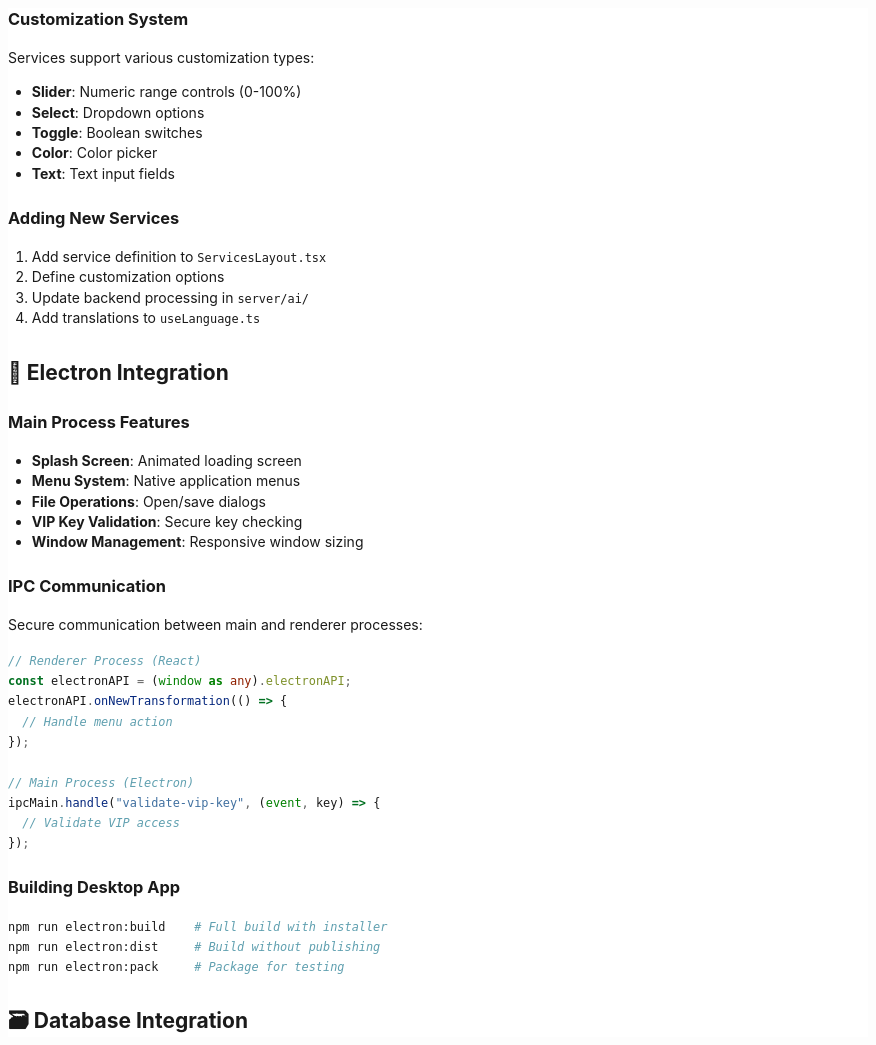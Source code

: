 ### Customization System

Services support various customization types:

- **Slider**: Numeric range controls (0-100%)
- **Select**: Dropdown options
- **Toggle**: Boolean switches
- **Color**: Color picker
- **Text**: Text input fields

### Adding New Services

1. Add service definition to `ServicesLayout.tsx`
2. Define customization options
3. Update backend processing in `server/ai/`
4. Add translations to `useLanguage.ts`

## 📱 Electron Integration

### Main Process Features

- **Splash Screen**: Animated loading screen
- **Menu System**: Native application menus
- **File Operations**: Open/save dialogs
- **VIP Key Validation**: Secure key checking
- **Window Management**: Responsive window sizing

### IPC Communication

Secure communication between main and renderer processes:

```typescript
// Renderer Process (React)
const electronAPI = (window as any).electronAPI;
electronAPI.onNewTransformation(() => {
  // Handle menu action
});

// Main Process (Electron)
ipcMain.handle("validate-vip-key", (event, key) => {
  // Validate VIP access
});
```

### Building Desktop App

```bash
npm run electron:build    # Full build with installer
npm run electron:dist     # Build without publishing
npm run electron:pack     # Package for testing
```

## 🗃️ Database Integration
